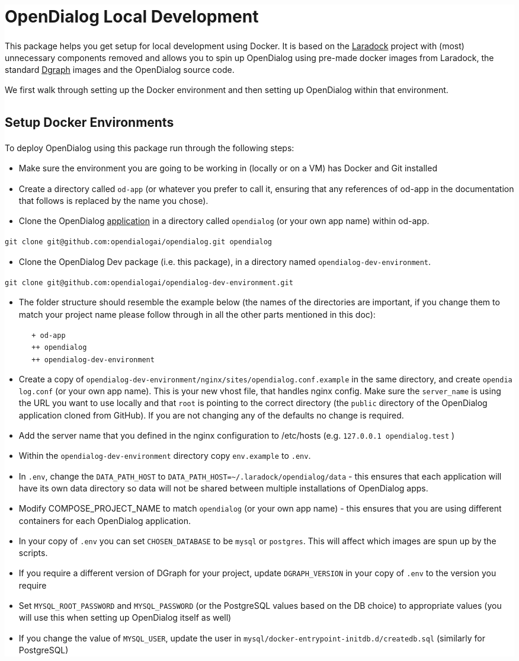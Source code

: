 # OpenDialog Local Development

This package helps you get setup for local development using Docker. It is based on the [Laradock](https://laradock.io) project with (most) unnecessary components removed and allows you to spin up OpenDialog using pre-made docker images from Laradock, the standard [Dgraph](https://dgraph.io) images and the OpenDialog source code.

We first walk through setting up the Docker environment and then setting up OpenDialog within that environment. 

## Setup Docker Environments

To deploy OpenDialog using this package run through the following steps:

+ Make sure the environment you are going to be working in (locally or on a VM) has Docker and Git installed

+ Create a directory called `od-app` (or whatever you prefer to call it, ensuring that any references of od-app in the documentation that follows is replaced by the name you chose).

+ Clone the OpenDialog [application](https://github.com/opendialogai/opendialog) in a directory called `opendialog` (or your own app name) within od-app.

`git clone git@github.com:opendialogai/opendialog.git opendialog`

+ Clone the OpenDialog Dev package (i.e. this package), in a directory named `opendialog-dev-environment`.

`git clone git@github.com:opendialogai/opendialog-dev-environment.git`

+ The folder structure should resemble the example below (the names of the directories are important, if you change them to match your project name please follow through in all the other parts mentioned in this doc):
    
  ```
     + od-app
     ++ opendialog
     ++ opendialog-dev-environment
   ```

+ Create a copy of `opendialog-dev-environment/nginx/sites/opendialog.conf.example` in the same directory, and create `opendialog.conf` (or your own app name). This is your new vhost file, that handles nginx config. 
  Make sure the `server_name` is using the URL you want to use locally and that `root` is pointing to the correct directory (the `public` directory of the OpenDialog application cloned from GitHub). If you are not changing any of the defaults no change is required. 
+ Add the server name that you defined in the nginx configuration to /etc/hosts (e.g. `127.0.0.1 opendialog.test` )
+ Within the `opendialog-dev-environment` directory copy `env.example` to `.env`.
+ In `.env`, change the `DATA_PATH_HOST` to `DATA_PATH_HOST=~/.laradock/opendialog/data` - this ensures that each application will have its own data directory so data will not be shared between multiple installations of OpenDialog apps. 
+ Modify COMPOSE_PROJECT_NAME to match `opendialog` (or your own app name) - this ensures that you are using different containers for each OpenDialog application.
+ In your copy of `.env` you can set `CHOSEN_DATABASE` to be `mysql` or `postgres`. This will affect which images are spun up by the scripts.
+ If you require a different version of DGraph for your project, update `DGRAPH_VERSION` in your copy of `.env` to the version you require
+ Set `MYSQL_ROOT_PASSWORD` and `MYSQL_PASSWORD`  (or the PostgreSQL values based on the DB choice) to appropriate values (you will use this when setting up OpenDialog itself as well)
+ If you change the value of `MYSQL_USER`, update the user in `mysql/docker-entrypoint-initdb.d/createdb.sql` (similarly for PostgreSQL)
